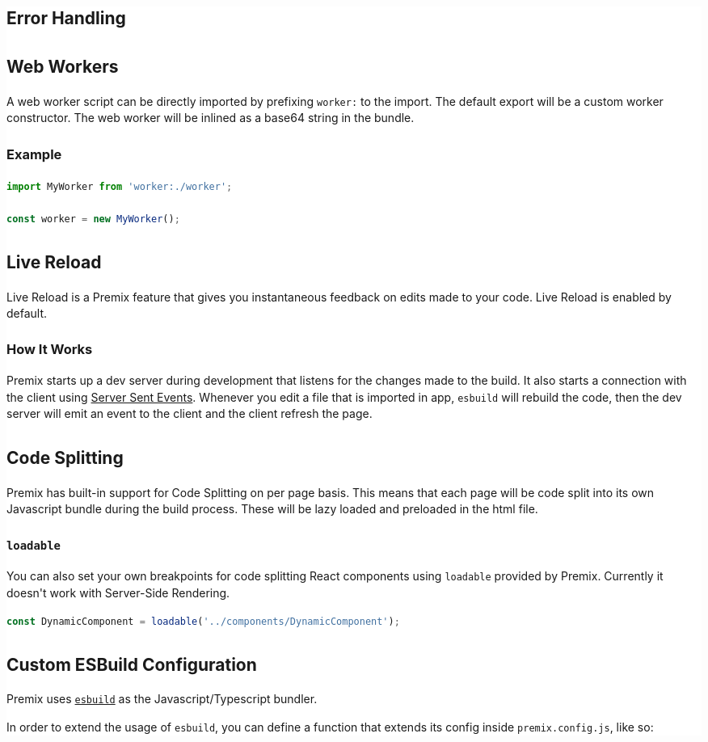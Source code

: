 ## Error Handling

## Web Workers

A web worker script can be directly imported by prefixing `worker:` to the import. The default export will be a custom worker constructor. The web worker will be inlined as a base64 string in the bundle.

### Example

```js
import MyWorker from 'worker:./worker';

const worker = new MyWorker();
```

## Live Reload

Live Reload is a Premix feature that gives you instantaneous feedback on edits made to your code. Live Reload is enabled by default.

### How It Works

Premix starts up a dev server during development that listens for the changes made to the build. It also starts a connection with the client using [Server Sent Events](https://developer.mozilla.org/en-US/docs/Web/API/Server-sent_events). Whenever you edit a file that is imported in app, `esbuild` will rebuild the code, then the dev server will emit an event to the client and the client refresh the page.

## Code Splitting

Premix has built-in support for Code Splitting on per page basis. This means that each page will be code split into its own Javascript bundle during the build process. These will be lazy loaded and preloaded in the html file.

### `loadable`

You can also set your own breakpoints for code splitting React components using `loadable` provided by Premix.
Currently it doesn't work with Server-Side Rendering.

```ts
const DynamicComponent = loadable('../components/DynamicComponent');
```

## Custom ESBuild Configuration

Premix uses [`esbuild`](https://esbuild.github.io/) as the Javascript/Typescript bundler.

In order to extend the usage of `esbuild`, you can define a function that extends its config inside `premix.config.js`, like so:
